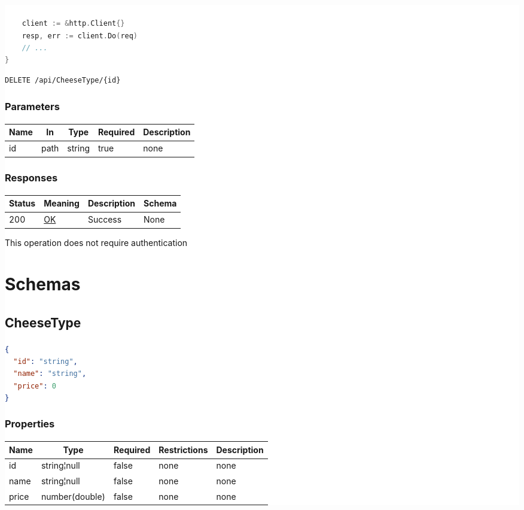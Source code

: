 ```go

    client := &http.Client{}
    resp, err := client.Do(req)
    // ...
}

```

`DELETE /api/CheeseType/{id}`

<h3 id="delete__api_cheesetype_{id}-parameters">Parameters</h3>

|Name|In|Type|Required|Description|
|---|---|---|---|---|
|id|path|string|true|none|

<h3 id="delete__api_cheesetype_{id}-responses">Responses</h3>

|Status|Meaning|Description|Schema|
|---|---|---|---|
|200|[OK](https://tools.ietf.org/html/rfc7231#section-6.3.1)|Success|None|

<aside class="success">
This operation does not require authentication
</aside>

# Schemas

<h2 id="tocS_CheeseType">CheeseType</h2>

<a id="schemacheesetype"></a>
<a id="schema_CheeseType"></a>
<a id="tocScheesetype"></a>
<a id="tocscheesetype"></a>

```json
{
  "id": "string",
  "name": "string",
  "price": 0
}

```

### Properties

|Name|Type|Required|Restrictions|Description|
|---|---|---|---|---|
|id|string¦null|false|none|none|
|name|string¦null|false|none|none|
|price|number(double)|false|none|none|

